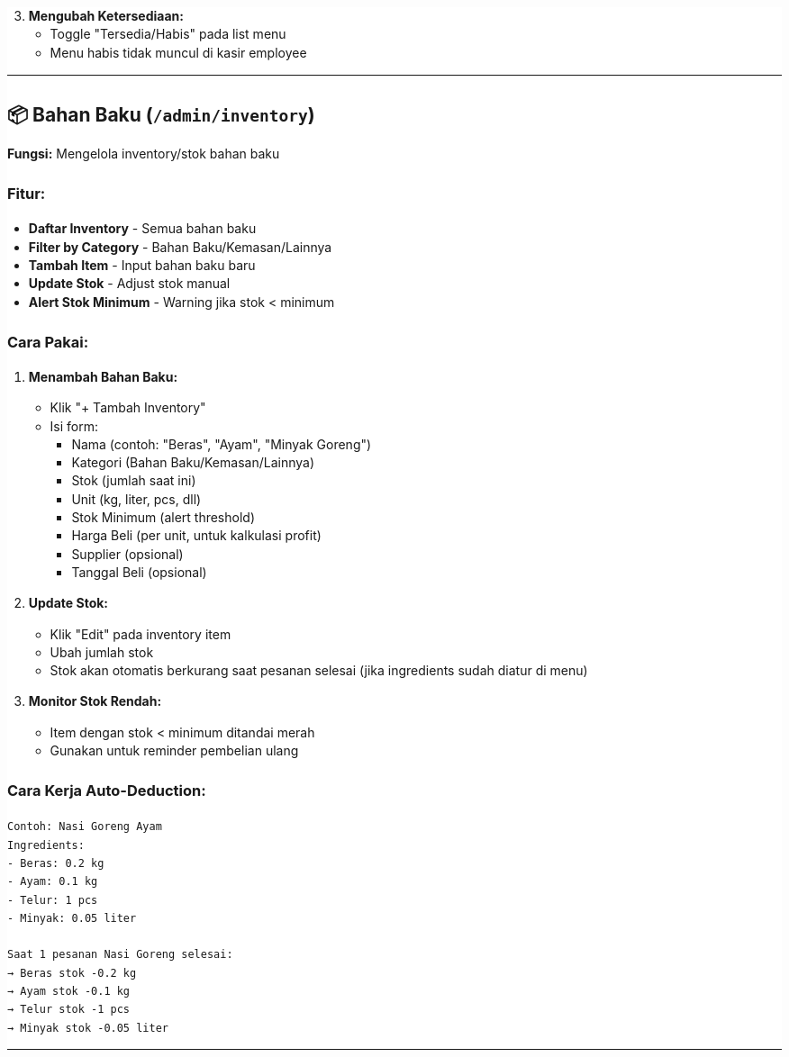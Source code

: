 3. **Mengubah Ketersediaan:**
   - Toggle "Tersedia/Habis" pada list menu
   - Menu habis tidak muncul di kasir employee

---

## 📦 Bahan Baku (`/admin/inventory`)

**Fungsi:** Mengelola inventory/stok bahan baku

### Fitur:
- **Daftar Inventory** - Semua bahan baku
- **Filter by Category** - Bahan Baku/Kemasan/Lainnya
- **Tambah Item** - Input bahan baku baru
- **Update Stok** - Adjust stok manual
- **Alert Stok Minimum** - Warning jika stok < minimum

### Cara Pakai:
1. **Menambah Bahan Baku:**
   - Klik "+ Tambah Inventory"
   - Isi form:
     - Nama (contoh: "Beras", "Ayam", "Minyak Goreng")
     - Kategori (Bahan Baku/Kemasan/Lainnya)
     - Stok (jumlah saat ini)
     - Unit (kg, liter, pcs, dll)
     - Stok Minimum (alert threshold)
     - Harga Beli (per unit, untuk kalkulasi profit)
     - Supplier (opsional)
     - Tanggal Beli (opsional)

2. **Update Stok:**
   - Klik "Edit" pada inventory item
   - Ubah jumlah stok
   - Stok akan otomatis berkurang saat pesanan selesai (jika ingredients sudah diatur di menu)

3. **Monitor Stok Rendah:**
   - Item dengan stok < minimum ditandai merah
   - Gunakan untuk reminder pembelian ulang

### Cara Kerja Auto-Deduction:
```
Contoh: Nasi Goreng Ayam
Ingredients:
- Beras: 0.2 kg
- Ayam: 0.1 kg
- Telur: 1 pcs
- Minyak: 0.05 liter

Saat 1 pesanan Nasi Goreng selesai:
→ Beras stok -0.2 kg
→ Ayam stok -0.1 kg
→ Telur stok -1 pcs
→ Minyak stok -0.05 liter
```

---
